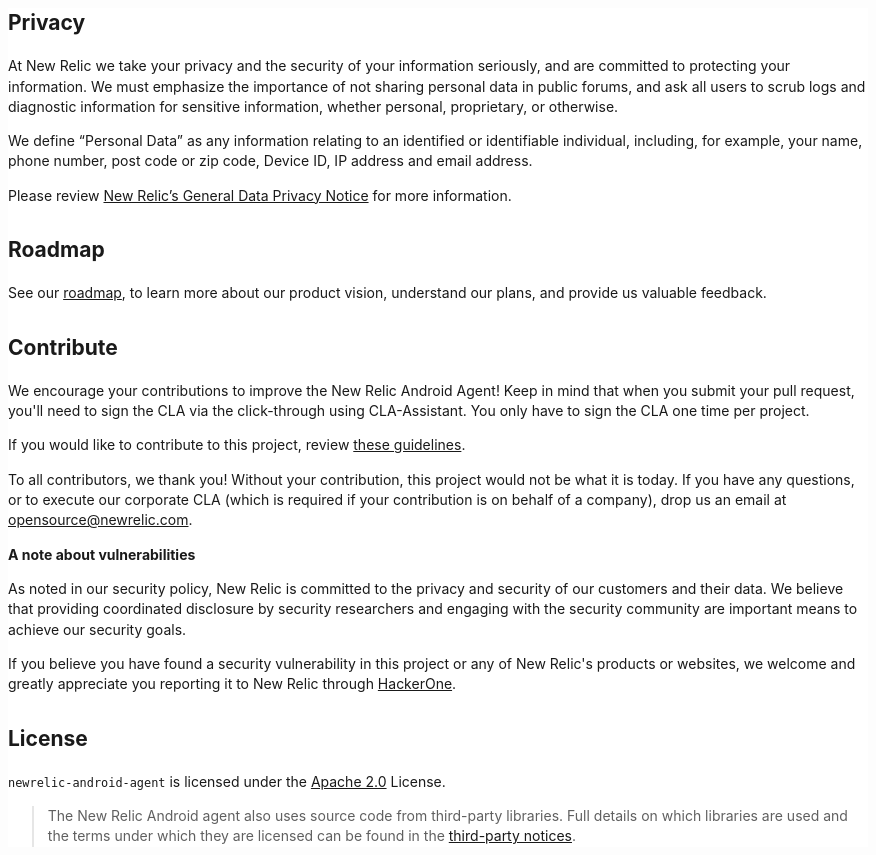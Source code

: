 ## Privacy
At New Relic we take your privacy and the security of your information seriously, and are committed to protecting your information. We must emphasize the importance of not sharing personal data in public forums, and ask all users to scrub logs and diagnostic information for sensitive information, whether personal, proprietary, or otherwise.

We define “Personal Data” as any information relating to an identified or identifiable individual, including, for example, your name, phone number, post code or zip code, Device ID, IP address and email address.

Please review [New Relic’s General Data Privacy Notice](https://newrelic.com/termsandconditions/privacy) for more information.

## Roadmap
See our [roadmap](/roadmap.md), to learn more about our product vision, understand our plans, and provide us valuable feedback.

## Contribute

We encourage your contributions to improve the New Relic Android Agent! Keep in mind that when you submit your pull request, you'll need to sign the CLA via the click-through using CLA-Assistant. You only have to sign the CLA one time per project.

If you would like to contribute to this project, review [these guidelines](./CONTRIBUTING.md).

To all contributors, we thank you!  Without your contribution, this project would not be what it is today.
If you have any questions, or to execute our corporate CLA (which is required if your contribution is on behalf of a company), drop us an email at opensource@newrelic.com.

**A note about vulnerabilities**

As noted in our security policy, New Relic is committed to the privacy and security of our customers and their data. We believe that providing coordinated disclosure by security researchers and engaging with the security community are important means to achieve our security goals.

If you believe you have found a security vulnerability in this project or any of New Relic's products or websites, we welcome and greatly appreciate you reporting it to New Relic through [HackerOne](https://hackerone.com/newrelic).


## License
`newrelic-android-agent` is licensed under the [Apache 2.0](http://apache.org/licenses/LICENSE-2.0.txt) License.
> The New Relic Android agent also uses source code from third-party libraries. Full details on which libraries are used and the terms under which they are licensed can be found  in the [third-party notices](./docs/THIRD_PARTY_NOTICES.md).
